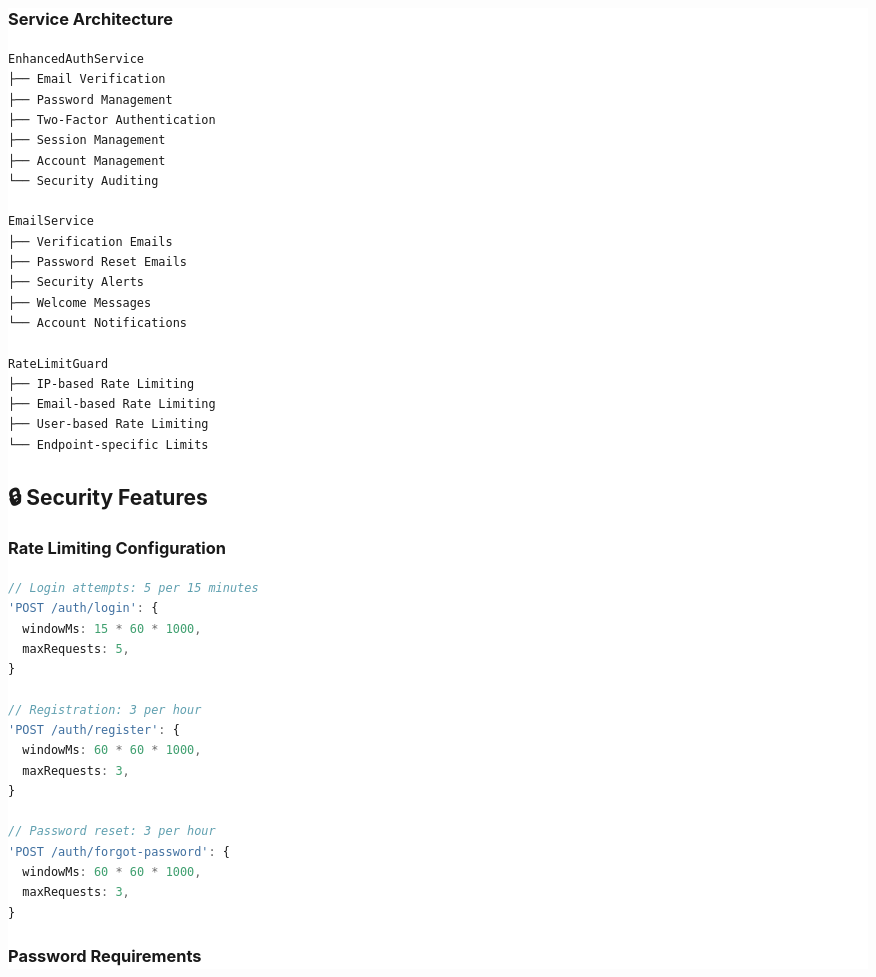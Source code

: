 ### Service Architecture

```
EnhancedAuthService
├── Email Verification
├── Password Management
├── Two-Factor Authentication
├── Session Management
├── Account Management
└── Security Auditing

EmailService
├── Verification Emails
├── Password Reset Emails
├── Security Alerts
├── Welcome Messages
└── Account Notifications

RateLimitGuard
├── IP-based Rate Limiting
├── Email-based Rate Limiting
├── User-based Rate Limiting
└── Endpoint-specific Limits
```

## 🔒 Security Features

### Rate Limiting Configuration

```typescript
// Login attempts: 5 per 15 minutes
'POST /auth/login': {
  windowMs: 15 * 60 * 1000,
  maxRequests: 5,
}

// Registration: 3 per hour
'POST /auth/register': {
  windowMs: 60 * 60 * 1000,
  maxRequests: 3,
}

// Password reset: 3 per hour
'POST /auth/forgot-password': {
  windowMs: 60 * 60 * 1000,
  maxRequests: 3,
}
```

### Password Requirements
